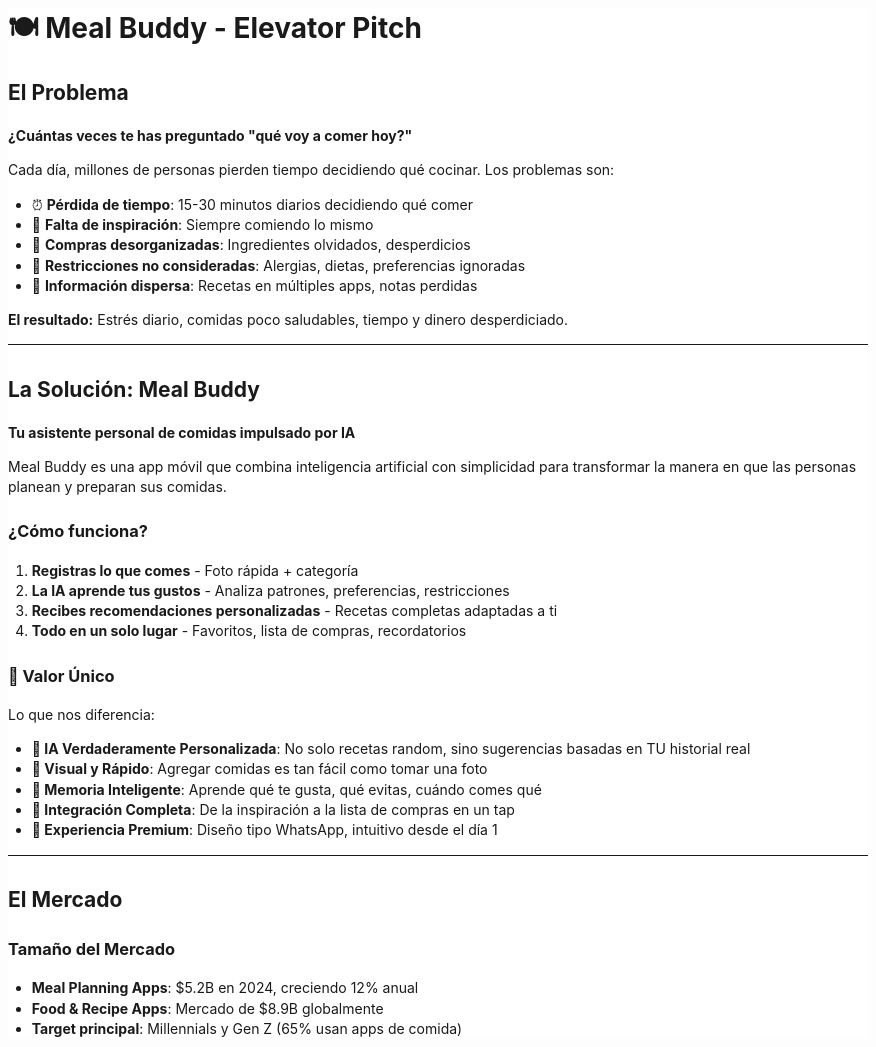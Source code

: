# 🍽️ Meal Buddy - Elevator Pitch

## El Problema

**¿Cuántas veces te has preguntado "qué voy a comer hoy?"**

Cada día, millones de personas pierden tiempo decidiendo qué cocinar. Los problemas son:

- ⏰ **Pérdida de tiempo**: 15-30 minutos diarios decidiendo qué comer
- 🤔 **Falta de inspiración**: Siempre comiendo lo mismo
- 🛒 **Compras desorganizadas**: Ingredientes olvidados, desperdicios
- 🥗 **Restricciones no consideradas**: Alergias, dietas, preferencias ignoradas
- 📱 **Información dispersa**: Recetas en múltiples apps, notas perdidas

**El resultado:** Estrés diario, comidas poco saludables, tiempo y dinero desperdiciado.

---

## La Solución: Meal Buddy

**Tu asistente personal de comidas impulsado por IA**

Meal Buddy es una app móvil que combina inteligencia artificial con simplicidad para transformar la manera en que las personas planean y preparan sus comidas.

### ¿Cómo funciona?

1. **Registras lo que comes** - Foto rápida + categoría
2. **La IA aprende tus gustos** - Analiza patrones, preferencias, restricciones
3. **Recibes recomendaciones personalizadas** - Recetas completas adaptadas a ti
4. **Todo en un solo lugar** - Favoritos, lista de compras, recordatorios

### 🎯 Valor Único

Lo que nos diferencia:

- **🤖 IA Verdaderamente Personalizada**: No solo recetas random, sino sugerencias basadas en TU historial real
- **📸 Visual y Rápido**: Agregar comidas es tan fácil como tomar una foto
- **🧠 Memoria Inteligente**: Aprende qué te gusta, qué evitas, cuándo comes qué
- **🛒 Integración Completa**: De la inspiración a la lista de compras en un tap
- **🎨 Experiencia Premium**: Diseño tipo WhatsApp, intuitivo desde el día 1

---

## El Mercado

### Tamaño del Mercado

- **Meal Planning Apps**: $5.2B en 2024, creciendo 12% anual
- **Food & Recipe Apps**: Mercado de $8.9B globalmente
- **Target principal**: Millennials y Gen Z (65% usan apps de comida)

